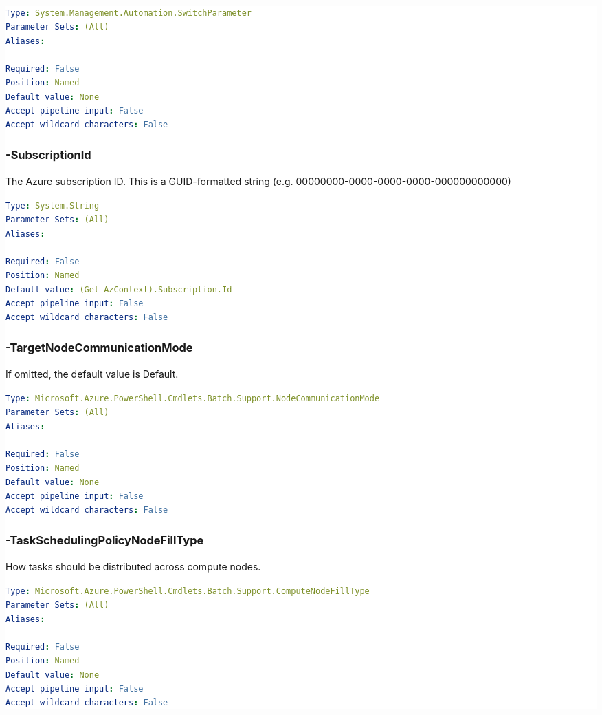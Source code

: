 ```yaml
Type: System.Management.Automation.SwitchParameter
Parameter Sets: (All)
Aliases:

Required: False
Position: Named
Default value: None
Accept pipeline input: False
Accept wildcard characters: False
```

### -SubscriptionId
The Azure subscription ID.
This is a GUID-formatted string (e.g.
00000000-0000-0000-0000-000000000000)

```yaml
Type: System.String
Parameter Sets: (All)
Aliases:

Required: False
Position: Named
Default value: (Get-AzContext).Subscription.Id
Accept pipeline input: False
Accept wildcard characters: False
```

### -TargetNodeCommunicationMode
If omitted, the default value is Default.

```yaml
Type: Microsoft.Azure.PowerShell.Cmdlets.Batch.Support.NodeCommunicationMode
Parameter Sets: (All)
Aliases:

Required: False
Position: Named
Default value: None
Accept pipeline input: False
Accept wildcard characters: False
```

### -TaskSchedulingPolicyNodeFillType
How tasks should be distributed across compute nodes.

```yaml
Type: Microsoft.Azure.PowerShell.Cmdlets.Batch.Support.ComputeNodeFillType
Parameter Sets: (All)
Aliases:

Required: False
Position: Named
Default value: None
Accept pipeline input: False
Accept wildcard characters: False
```
